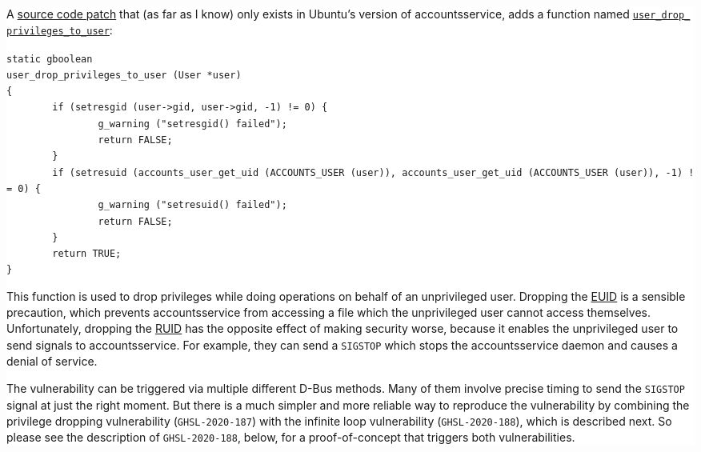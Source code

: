 <p>A <a href="https://git.launchpad.net/ubuntu/+source/accountsservice/tree/debian/patches/0010-set-language.patch?h=ubuntu/focal-updates&amp;id=e0347185d4c5554b026c13ccca691577c239afd5">source code patch</a> that (as far as I know) only exists in Ubuntu’s version of accountsservice, adds a function named <a href="https://git.launchpad.net/ubuntu/+source/accountsservice/tree/debian/patches/0010-set-language.patch?h=ubuntu/focal-updates&amp;id=e0347185d4c5554b026c13ccca691577c239afd5#n66"><code class="language-plaintext highlighter-rouge">user_drop_privileges_to_user</code></a>:</p>

<div class="language-c highlighter-rouge"><div class="highlight"><pre class="highlight"><code><span class="k">static</span> <span class="n">gboolean</span>
<span class="nf">user_drop_privileges_to_user</span> <span class="p">(</span><span class="n">User</span> <span class="o">*</span><span class="n">user</span><span class="p">)</span>
<span class="p">{</span>
        <span class="k">if</span> <span class="p">(</span><span class="n">setresgid</span> <span class="p">(</span><span class="n">user</span><span class="o">-&gt;</span><span class="n">gid</span><span class="p">,</span> <span class="n">user</span><span class="o">-&gt;</span><span class="n">gid</span><span class="p">,</span> <span class="o">-</span><span class="mi">1</span><span class="p">)</span> <span class="o">!=</span> <span class="mi">0</span><span class="p">)</span> <span class="p">{</span>
                <span class="n">g_warning</span> <span class="p">(</span><span class="s">"setresgid() failed"</span><span class="p">);</span>
                <span class="k">return</span> <span class="n">FALSE</span><span class="p">;</span>
        <span class="p">}</span>
        <span class="k">if</span> <span class="p">(</span><span class="n">setresuid</span> <span class="p">(</span><span class="n">accounts_user_get_uid</span> <span class="p">(</span><span class="n">ACCOUNTS_USER</span> <span class="p">(</span><span class="n">user</span><span class="p">)),</span> <span class="n">accounts_user_get_uid</span> <span class="p">(</span><span class="n">ACCOUNTS_USER</span> <span class="p">(</span><span class="n">user</span><span class="p">)),</span> <span class="o">-</span><span class="mi">1</span><span class="p">)</span> <span class="o">!=</span> <span class="mi">0</span><span class="p">)</span> <span class="p">{</span>
                <span class="n">g_warning</span> <span class="p">(</span><span class="s">"setresuid() failed"</span><span class="p">);</span>
                <span class="k">return</span> <span class="n">FALSE</span><span class="p">;</span>
        <span class="p">}</span>
        <span class="k">return</span> <span class="n">TRUE</span><span class="p">;</span>
<span class="p">}</span>
</code></pre></div></div>

<p>This function is used to drop privileges while doing operations on behalf of an unprivileged user. Dropping the <a href="https://en.wikipedia.org/wiki/User_identifier#Effective_user_ID">EUID</a> is a sensible precaution, which prevents accountsservice from accessing a file which the unprivileged user cannot access themselves. Unfortunately, dropping the <a href="https://en.wikipedia.org/wiki/User_identifier#Real_user_ID">RUID</a> has the opposite effect of making security worse, because it enables the unprivileged user to send signals to accountsservice. For example, they can send a <code class="language-plaintext highlighter-rouge">SIGSTOP</code> which stops the accountsservice daemon and causes a denial of service.</p>

<p>The vulnerability can be triggered via multiple different D-Bus methods. Many of them involve precise timing to send the <code class="language-plaintext highlighter-rouge">SIGSTOP</code> signal at just the right moment. But there is a much simpler and more reliable way to reproduce the vulnerability by combining the privilege dropping vulnerability (<code class="language-plaintext highlighter-rouge">GHSL-2020-187</code>) with the infinite loop vulnerability (<code class="language-plaintext highlighter-rouge">GHSL-2020-188</code>), which is described next. So please see the description of <code class="language-plaintext highlighter-rouge">GHSL-2020-188</code>, below, for a proof-of-concept that triggers both vulnerabilities.</p>
